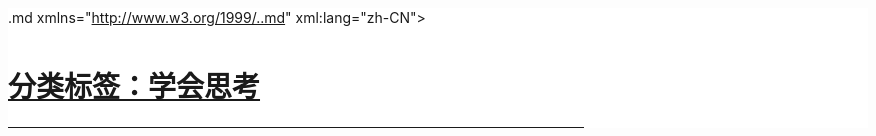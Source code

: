 <!DOCTYPE.md>
.md xmlns="http://www.w3.org/1999/..md" xml:lang="zh-CN">
<head>
<meta http-equiv="Content-Type" content="text.md; charset=utf-8" />
<meta name="generator" content="Python script by program.think@gmail.com" />
<meta name="provider" content="program-think.blogspot.com" />
<link type="text/css" rel="stylesheet" href="../css/program-think.css" />
<title>分类标签：学会思考 - 编程随想的博客</title>
</head>

<body>
<div id="outer-wrapper">
<div id="content-wrapper">

<div id="main" style="width:67%;">
<h1><a href="../index.md" title="回到首页">分类标签：学会思考</a></h1>
<hr>
<div class="post">